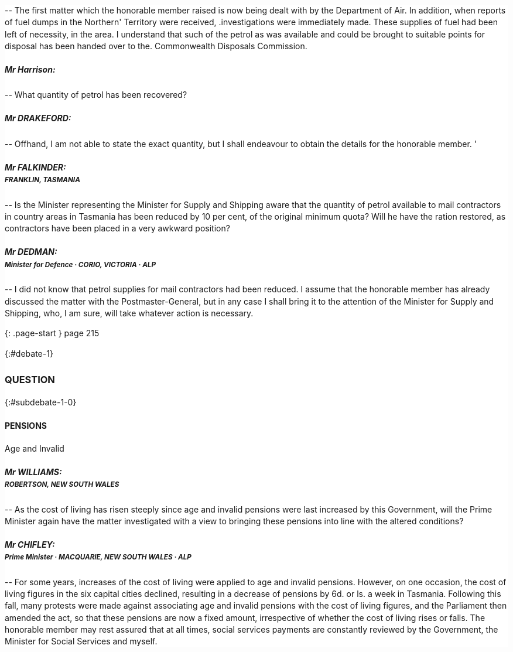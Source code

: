 -- The first matter which the honorable member raised is now being dealt with by the Department of Air. In addition, when reports of fuel dumps in the Northern' Territory were received, .investigations were immediately made. These supplies of fuel had been left of necessity, in the area. I understand that such of the petrol as was available and could be brought to suitable points for disposal has been handed over to the. Commonwealth Disposals Commission. 

##### Mr Harrison:

--  What quantity of petrol has been recovered? 

##### Mr DRAKEFORD:

-- Offhand, I am not able to state the exact quantity, but I shall endeavour to obtain the details for the honorable member. ' 

##### Mr FALKINDER:<br><small class="text-muted">FRANKLIN, TASMANIA</small>

-- Is the Minister representing the Minister for Supply and Shipping aware that the quantity of petrol available to mail contractors in country areas in Tasmania has been reduced by 10 per cent, of the original minimum quota? Will he have the ration restored, as contractors have been placed in a very awkward position? 

##### Mr DEDMAN:<br><small class="text-muted">Minister for Defence &middot; CORIO, VICTORIA &middot; ALP</small>

-- I did not know that petrol supplies for mail contractors had been reduced. I assume that the honorable member has already discussed the matter with the Postmaster-General, but in any case I shall bring it to the attention of the Minister for Supply and Shipping, who, I am sure, will take whatever action is necessary. 

{: .page-start }
page 215

{:#debate-1}
### QUESTION

{:#subdebate-1-0}
#### PENSIONS

Age and Invalid

##### Mr WILLIAMS:<br><small class="text-muted">ROBERTSON, NEW SOUTH WALES</small>

-- As the cost of living has risen steeply since age and invalid pensions were last increased by this Government, will the Prime Minister again have the matter investigated with a view to bringing these pensions into line with the altered conditions? 

##### Mr CHIFLEY:<br><small class="text-muted">Prime Minister &middot; MACQUARIE, NEW SOUTH WALES &middot; ALP</small>

-- For some years, increases of the cost of living were applied to age and invalid pensions. However, on one occasion, the cost of living figures in the six capital cities declined, resulting in a decrease of pensions by 6d. or ls. a week in Tasmania. Following this fall, many protests were made against associating age and invalid pensions with the cost of living figures, and the Parliament then amended the act, so that these pensions are now a fixed amount, irrespective of whether the cost of living rises or falls. The honorable member may rest assured that at all times, social services payments are constantly reviewed by the Government, the Minister for Social Services and myself. 
